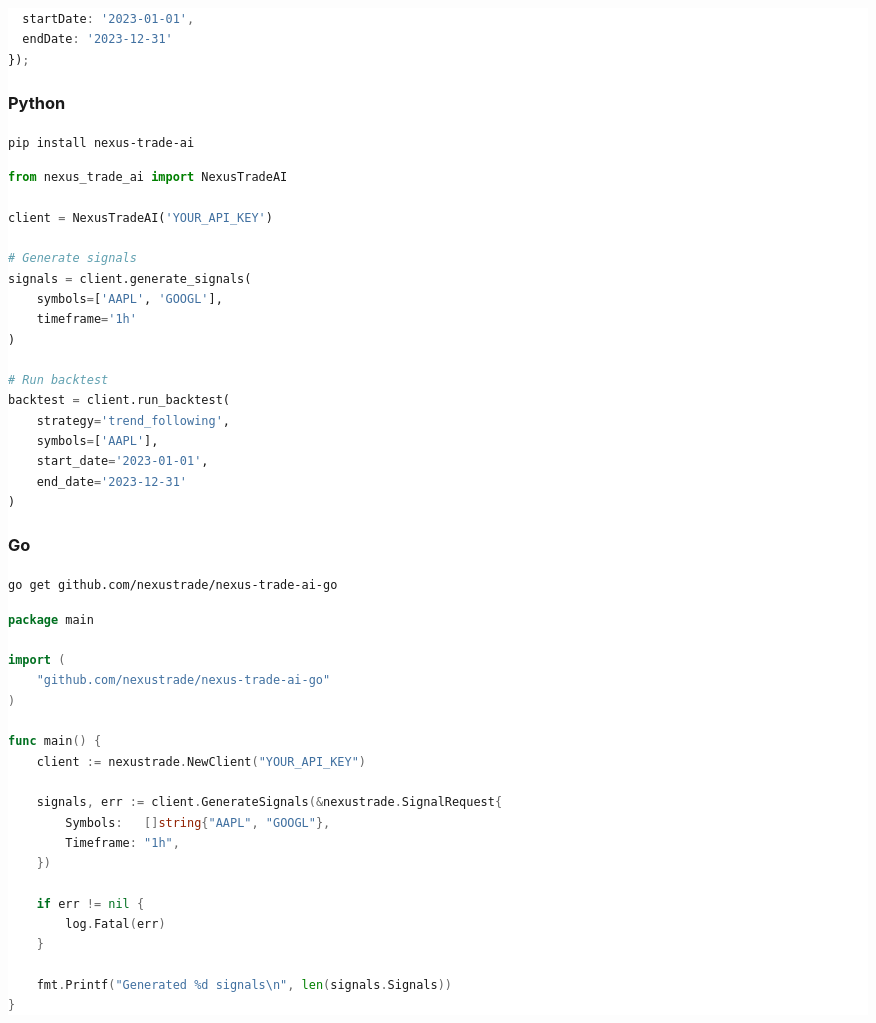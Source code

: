 ```javascript
  startDate: '2023-01-01',
  endDate: '2023-12-31'
});
```

### Python
```bash
pip install nexus-trade-ai
```

```python
from nexus_trade_ai import NexusTradeAI

client = NexusTradeAI('YOUR_API_KEY')

# Generate signals
signals = client.generate_signals(
    symbols=['AAPL', 'GOOGL'],
    timeframe='1h'
)

# Run backtest
backtest = client.run_backtest(
    strategy='trend_following',
    symbols=['AAPL'],
    start_date='2023-01-01',
    end_date='2023-12-31'
)
```

### Go
```bash
go get github.com/nexustrade/nexus-trade-ai-go
```

```go
package main

import (
    "github.com/nexustrade/nexus-trade-ai-go"
)

func main() {
    client := nexustrade.NewClient("YOUR_API_KEY")
    
    signals, err := client.GenerateSignals(&nexustrade.SignalRequest{
        Symbols:   []string{"AAPL", "GOOGL"},
        Timeframe: "1h",
    })
    
    if err != nil {
        log.Fatal(err)
    }
    
    fmt.Printf("Generated %d signals\n", len(signals.Signals))
}
```
